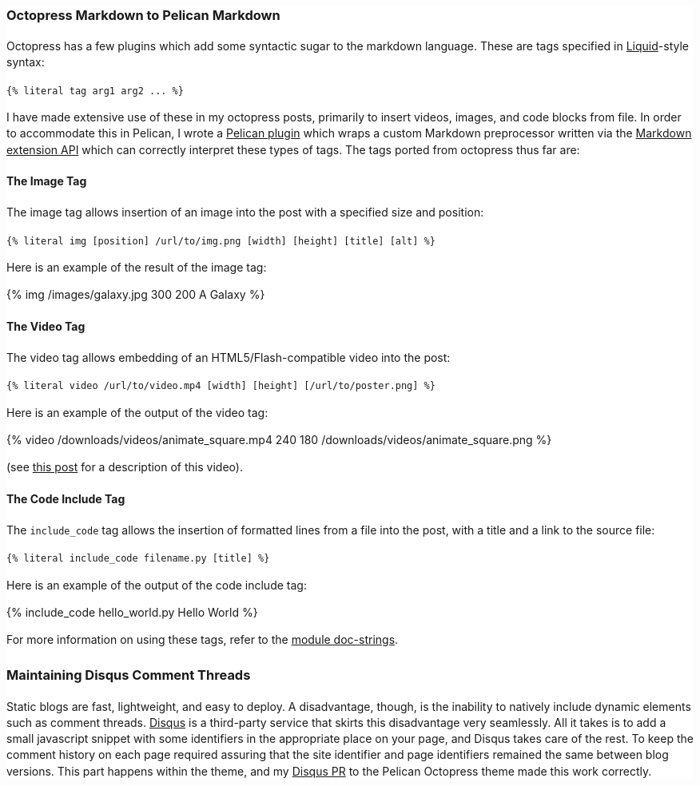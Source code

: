 ### Octopress Markdown to Pelican Markdown ###
Octopress has a few plugins which add some syntactic sugar to the markdown
language.  These are tags specified in
[Liquid](https://github.com/Shopify/liquid)-style syntax:

    {% literal tag arg1 arg2 ... %}

I have made extensive use of these in my octopress posts, primarily to insert
videos, images, and code blocks from file.
In order to accommodate this in Pelican, I wrote
a [Pelican plugin](https://github.com/getpelican/pelican-plugins/pull/21)
which wraps a custom Markdown preprocessor written via the
[Markdown extension API](http://pythonhosted.org/Markdown/extensions/api.html)
which can correctly interpret these types of tags.  The tags ported from
octopress thus far are:

#### The Image Tag ####
The image tag allows insertion of an image into the post with a
specified size and position:

    {% literal img [position] /url/to/img.png [width] [height] [title] [alt] %}

Here is an example of the result of the image tag:

{% img /images/galaxy.jpg 300 200 A Galaxy %}

#### The Video Tag ####
The video tag allows embedding of an HTML5/Flash-compatible video
into the post:

    {% literal video /url/to/video.mp4 [width] [height] [/url/to/poster.png] %}

Here is an example of the output of the video tag:

{% video /downloads/videos/animate_square.mp4 240 180 /downloads/videos/animate_square.png %}

(see [this post](/blog/2012/09/26/optical-illusions-in-matplotlib/) for a
description of this video).

#### The Code Include Tag ####
The ``include_code`` tag allows the insertion of formatted lines from
a file into the post, with a title and a link to the source file:

    {% literal include_code filename.py [title] %}

Here is an example of the output of the code include tag:

{% include_code hello_world.py Hello World %}

For more information on using these tags, refer to the
[module doc-strings](https://github.com/getpelican/pelican-plugins/pull/21).

### Maintaining Disqus Comment Threads ###
Static blogs are fast, lightweight, and easy to deploy.  A disadvantage, though,
is the inability to natively include dynamic elements such as comment threads.
[Disqus](http://disqus.com/)
is a third-party service that skirts this disadvantage very
seamlessly.  All it takes is to add a small javascript snippet with some
identifiers in the appropriate place on your page, and Disqus takes care of
the rest.  To keep the comment history on each page required assuring that
the site identifier and page identifiers remained the same between blog
versions.  This part happens within the theme, and my
[Disqus PR](https://github.com/duilio/pelican-octopress-theme/pull/12)
to the Pelican Octopress theme made this work correctly.
